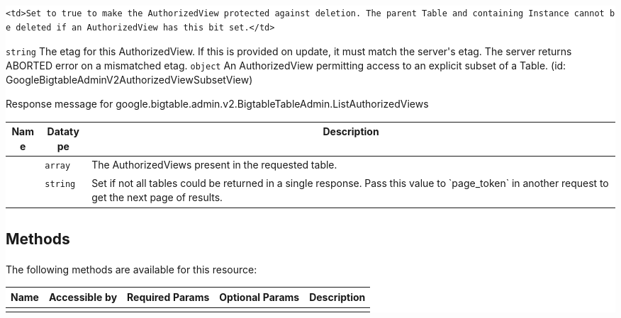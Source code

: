     <td>Set to true to make the AuthorizedView protected against deletion. The parent Table and containing Instance cannot be deleted if an AuthorizedView has this bit set.</td>
</tr>
<tr>
    <td><CopyableCode code="etag" /></td>
    <td><code>string</code></td>
    <td>The etag for this AuthorizedView. If this is provided on update, it must match the server's etag. The server returns ABORTED error on a mismatched etag.</td>
</tr>
<tr>
    <td><CopyableCode code="subsetView" /></td>
    <td><code>object</code></td>
    <td>An AuthorizedView permitting access to an explicit subset of a Table. (id: GoogleBigtableAdminV2AuthorizedViewSubsetView)</td>
</tr>
</tbody>
</table>
</TabItem>
<TabItem value="list">

Response message for google.bigtable.admin.v2.BigtableTableAdmin.ListAuthorizedViews

<table>
<thead>
    <tr>
    <th>Name</th>
    <th>Datatype</th>
    <th>Description</th>
    </tr>
</thead>
<tbody>
<tr>
    <td><CopyableCode code="authorizedViews" /></td>
    <td><code>array</code></td>
    <td>The AuthorizedViews present in the requested table.</td>
</tr>
<tr>
    <td><CopyableCode code="nextPageToken" /></td>
    <td><code>string</code></td>
    <td>Set if not all tables could be returned in a single response. Pass this value to `page_token` in another request to get the next page of results.</td>
</tr>
</tbody>
</table>
</TabItem>
</Tabs>

## Methods

The following methods are available for this resource:

<table>
<thead>
    <tr>
    <th>Name</th>
    <th>Accessible by</th>
    <th>Required Params</th>
    <th>Optional Params</th>
    <th>Description</th>
    </tr>
</thead>
<tbody>
<tr>
    <td><a href="#get"><CopyableCode code="get" /></a></td>
    <td><CopyableCode code="select" /></td>